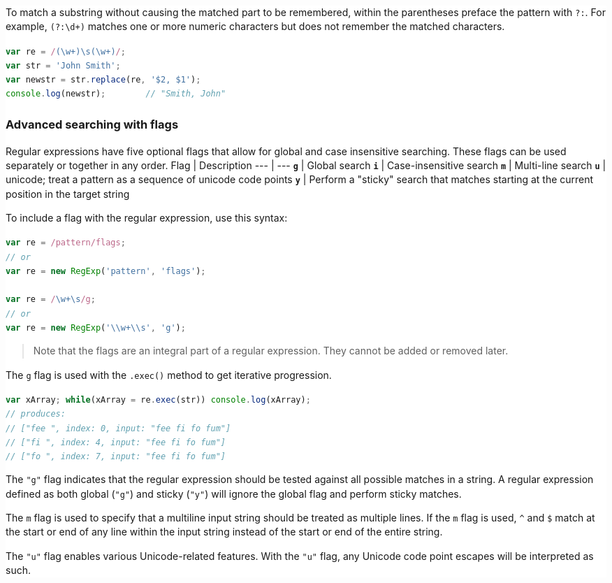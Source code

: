 To match a substring without causing the matched part to be remembered, within the parentheses preface the pattern with `?:`. For example, `(?:\d+)` matches one or more numeric characters but does not remember the matched characters.

```javascript
var re = /(\w+)\s(\w+)/;
var str = 'John Smith';
var newstr = str.replace(re, '$2, $1');
console.log(newstr);        // "Smith, John"
```

### Advanced searching with flags
Regular expressions have five optional flags that allow for global and case insensitive searching. These flags can be used separately or together in any order.
Flag | Description
--- | ---
__`g`__ | Global search
__`i`__ | Case-insensitive search
__`m`__ | Multi-line search
__`u`__ | unicode; treat a pattern as a sequence of unicode code points
__`y`__ | Perform a "sticky" search that matches starting at the current position in the target string

To include a flag with the regular expression, use this syntax:
```javascript
var re = /pattern/flags;
// or
var re = new RegExp('pattern', 'flags');

var re = /\w+\s/g;
// or
var re = new RegExp('\\w+\\s', 'g');
```

> Note that the flags are an integral part of a regular expression. They cannot be added or removed later.

The `g` flag is used with the `.exec()` method to get iterative progression.
```javascript
var xArray; while(xArray = re.exec(str)) console.log(xArray);
// produces: 
// ["fee ", index: 0, input: "fee fi fo fum"]
// ["fi ", index: 4, input: "fee fi fo fum"]
// ["fo ", index: 7, input: "fee fi fo fum"]
```

The `"g"` flag indicates that the regular expression should be tested against all possible matches in a string. A regular expression defined as both global (`"g"`) and sticky (`"y"`) will ignore the global flag and perform sticky matches.

The `m` flag is used to specify that a multiline input string should be treated as multiple lines. If the `m` flag is used, `^` and `$` match at the start or end of any line within the input string instead of the start or end of the entire string.

The `"u"` flag enables various Unicode-related features. With the `"u"` flag, any Unicode code point escapes will be interpreted as such.
